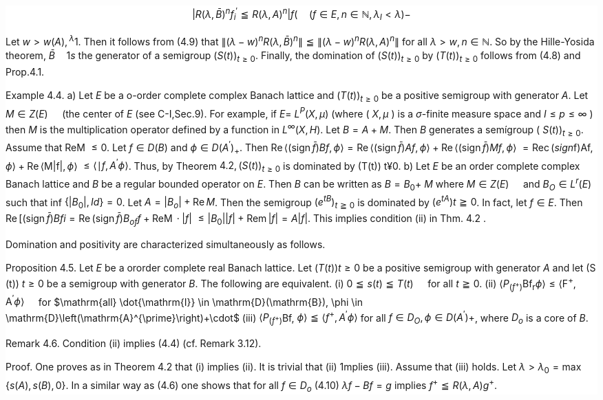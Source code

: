 $$
\begin{equation*}
\left|R(\lambda, \bar{B})^{n} f_{i}^{\prime} \leqq R(\lambda, A)^{n}\right| f\left(\quad\left(f \in E, n \in \mathbb{N}, \lambda_{I}<\lambda\right)-\right. \tag{4.9}
\end{equation*}
$$

Let $w>w(A),{ }^{\lambda} 1$. Then it follows from (4.9) that
$\left\|(\lambda-w)^{n} R(\lambda, \bar{B})^{n}\right\| \leqq\left\|(\lambda-w)^{n} R(\lambda, A)^{n}\right\|$ for all $\lambda>w, n \in \mathbb{N}$. So by the Hille-Yosida theorem, $\bar{B} \quad 1 s$ the generator of a semigroup
$(S(t))_{t \geqslant 0}$. Finally, the domination of $(S(t))_{t \geqslant 0}$ by $(T(t)){ }_{t \geqslant 0}$ follows from (4.8) and Prop.4.1.

Example 4.4. a) Let $E$ be a o-order complete complex Banach lattice and $(T(t))_{t \geqslant 0}$ be a positive semigroup with generator $A$. Let
$M \in Z(E) \quad$ (the center of $E$ (see C-I,Sec.9). For example, if $E=$
$L^{P}(X, \mu)$ (where ( $X, \mu$ ) is a $\sigma$-finite measure space and $I \leqslant p \leqslant \infty$ ) then $M$ is the multiplication operator defined by a function in $L^{\infty}(X, H)$.
Let $B=A+M$. Then $B$ generates a semígroup ( $S(t))_{t \geq 0}$.
Assume that ReM $\leq 0$. Let $f \in D(B)$ and $\phi \in D\left(A^{\prime}\right)_{+}$. Then
$\operatorname{Re}\langle(\operatorname{sign} \bar{f}) B f, \phi\rangle=\operatorname{Re}\langle(\operatorname{sign} \bar{f}) A f, \phi\rangle+\operatorname{Re}\langle(\operatorname{sign} \bar{f}) M f, \phi\rangle$
$=\operatorname{Rec}(s i g n \mathrm{f}) \mathrm{Af}, \phi\rangle+\operatorname{Re}\langle\mathrm{M}| \mathrm{f}|, \phi\rangle$
$\leq\left\langle\mid f, A^{\prime} \phi\right\rangle$.
Thus, by Theorem $4.2,(S(t))_{t \geqslant 0}$ is dominated by (T(t)) t¥0.
b) Let $E$ be an order complete complex Banach lattice and $B$ be a regular bounded operator on $E$. Then $B$ can be written as $B=B_{0}+$ $M$ where $M \in Z(E) \quad$ and $B_{O} \in L^{r}(E)$ such that inf $\left\{\left|B_{0}\right|, I d\right\}=0$. Let $A=\left|B_{o}\right|+\operatorname{Re} M$. Then the semigroup $\left(e^{t B}\right){ }_{t \geqq 0}$ is dominated by $\left(e^{t A}\right) t \geqq 0$.
In fact, let $f \in E$. Then $\operatorname{Re}\left[(\operatorname{sign} \bar{f}) B f i=\operatorname{Re}(\operatorname{sign} \bar{f}) B_{o f} f+\operatorname{ReM} \cdot|f|\right.$ $\leq\left|B_{0}\right||f|+\operatorname{Rem}|f|=A|f|$. This implies condition (ii) in Thm. 4.2 .

Domination and positivity are characterized simultaneously as follows.

Proposition 4.5. Let $E$ be a ororder complete real Banach lattice.
Let $(T(t)) t \geqslant 0$ be a positive semigroup with generator $A$ and let (S (t)) $t \geqslant 0$ be a semigroup with generator $B$. The following are equivalent.
(i) $0 \leqq s(t) \leqq T(t) \quad$ for all $t \geqq 0$.
(ii) $\left\langle P_{\left(f^{+}\right)} \mathrm{Bf}_{\mathrm{r}} \phi\right\rangle \leq\left\langle\mathrm{F}^{+}, \mathrm{A}^{\prime} \phi\right\rangle \quad$ for $\mathrm{all} \dot{\mathrm{I}} \in \mathrm{D}(\mathrm{B}), \phi \in \mathrm{D}\left(\mathrm{A}^{\prime}\right)+\cdot$
(iii) $\left\langle P_{\left(f^{+}\right)}\right.$Bf, $\left.\phi\right\rangle \leqq\left\langle f^{+}, A^{\prime} \phi\right\rangle$ for all $f \in D_{O}, \phi \in D\left(A^{\prime}\right)+$, where $D_{o}$ is a core of $B$.

Remark 4.6. Condition (ii) implies (4.4) (cf. Remark 3.12).

Proof. One proves as in Theorem 4.2 that (i) implies (ii).
It is trivial that (ii) 1mplies (iii). Assume that (iii) holds. Let $\lambda>\lambda_{0}=\max \{s(A), s(B), 0\}$. In a similar way as (4.6) one shows that for all $f \in D_{o}$
(4.10) $\lambda f-B f=g$ implies $f^{+} \leqq R(\lambda, A) g^{+}$.
